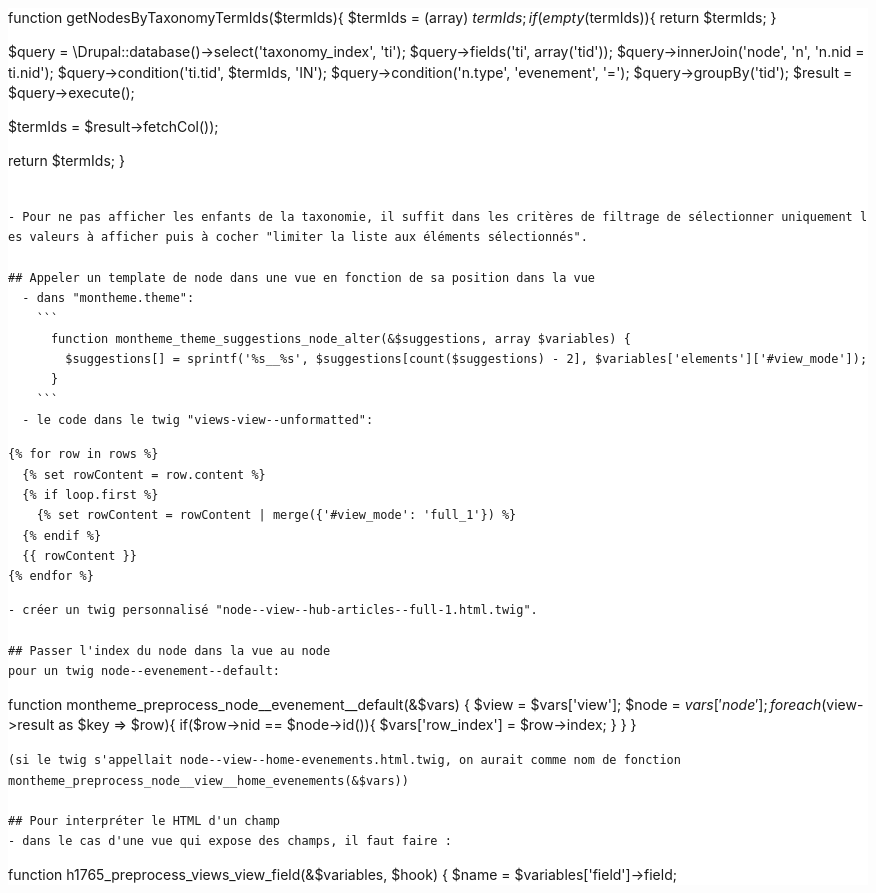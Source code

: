 function getNodesByTaxonomyTermIds($termIds){
  $termIds = (array) $termIds;
  if(empty($termIds)){
    return $termIds;
  }

  $query = \Drupal::database()->select('taxonomy_index', 'ti');
  $query->fields('ti', array('tid'));
  $query->innerJoin('node', 'n', 'n.nid = ti.nid');
  $query->condition('ti.tid', $termIds, 'IN');
  $query->condition('n.type', 'evenement', '=');
  $query->groupBy('tid');
  $result = $query->execute();

  $termIds = $result->fetchCol());

  return $termIds;
}
```

- Pour ne pas afficher les enfants de la taxonomie, il suffit dans les critères de filtrage de sélectionner uniquement les valeurs à afficher puis à cocher "limiter la liste aux éléments sélectionnés".

## Appeler un template de node dans une vue en fonction de sa position dans la vue
  - dans "montheme.theme": 
    ```
      function montheme_theme_suggestions_node_alter(&$suggestions, array $variables) {  
        $suggestions[] = sprintf('%s__%s', $suggestions[count($suggestions) - 2], $variables['elements']['#view_mode']);
      }
    ```
  - le code dans le twig "views-view--unformatted": 
  ```
    {% for row in rows %}
      {% set rowContent = row.content %}
      {% if loop.first %}
        {% set rowContent = rowContent | merge({'#view_mode': 'full_1'}) %}
      {% endif %}
      {{ rowContent }}
    {% endfor %}
  ```
  - créer un twig personnalisé "node--view--hub-articles--full-1.html.twig".

## Passer l'index du node dans la vue au node
pour un twig node--evenement--default:
```
function montheme_preprocess_node__evenement__default(&$vars) {
    $view = $vars['view'];
    $node = $vars['node'];
    foreach($view->result as $key => $row){
        if($row->nid == $node->id()){
            $vars['row_index'] = $row->index;
        }
    }
}
```
(si le twig s'appellait node--view--home-evenements.html.twig, on aurait comme nom de fonction
montheme_preprocess_node__view__home_evenements(&$vars))

## Pour interpréter le HTML d'un champ
- dans le cas d'une vue qui expose des champs, il faut faire :

```
function h1765_preprocess_views_view_field(&$variables, $hook) {
  $name = $variables['field']->field;

